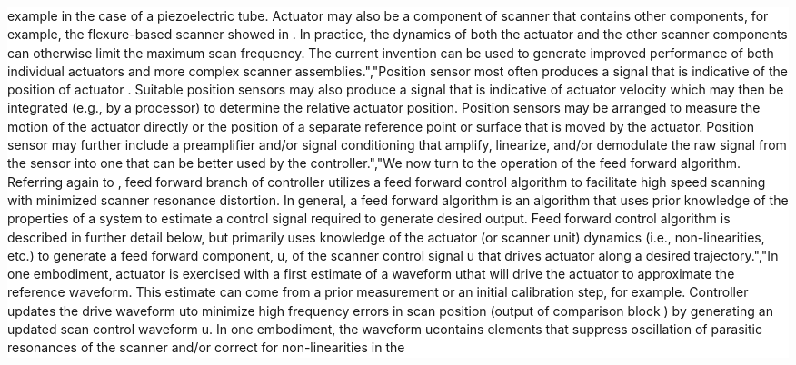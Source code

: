 example in the case of a piezoelectric tube. Actuator  may also be a component of scanner  that contains other components, for example, the flexure-based scanner showed in . In practice, the dynamics of both the actuator and the other scanner components can otherwise limit the maximum scan frequency. The current invention can be used to generate improved performance of both individual actuators and more complex scanner assemblies.","Position sensor  most often produces a signal that is indicative of the position of actuator . Suitable position sensors may also produce a signal that is indicative of actuator velocity which may then be integrated (e.g., by a processor) to determine the relative actuator position. Position sensors may be arranged to measure the motion of the actuator directly or the position of a separate reference point or surface that is moved by the actuator. Position sensor  may further include a preamplifier and\/or signal conditioning that amplify, linearize, and\/or demodulate the raw signal from the sensor into one that can be better used by the controller.","We now turn to the operation of the feed forward algorithm. Referring again to , feed forward branch  of controller  utilizes a feed forward control algorithm  to facilitate high speed scanning with minimized scanner resonance distortion. In general, a feed forward algorithm is an algorithm that uses prior knowledge of the properties of a system to estimate a control signal required to generate desired output. Feed forward control algorithm  is described in further detail below, but primarily uses knowledge of the actuator (or scanner unit) dynamics (i.e., non-linearities, etc.) to generate a feed forward component, u, of the scanner control signal u that drives actuator  along a desired trajectory.","In one embodiment, actuator  is exercised with a first estimate of a waveform uthat will drive the actuator to approximate the reference waveform. This estimate can come from a prior measurement or an initial calibration step, for example. Controller  updates the drive waveform uto minimize high frequency errors in scan position (output of comparison block ) by generating an updated scan control waveform u. In one embodiment, the waveform ucontains elements that suppress oscillation of parasitic resonances of the scanner and\/or correct for non-linearities in the